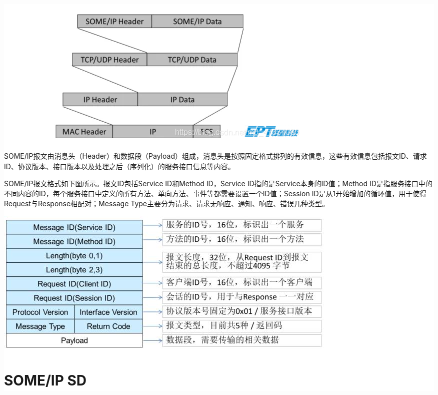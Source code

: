 

![img](assets/README/watermark,type_ZmFuZ3poZW5naGVpdGk,shadow_10,text_aHR0cHM6Ly9ibG9nLmNzZG4ubmV0L20wXzQ3MzM0MDgw,size_16,color_FFFFFF,t_70.jpeg)



SOME/IP报文由消息头（Header）和数据段（Payload）组成，消息头是按照固定格式排列的有效信息，这些有效信息包括报文ID、请求ID、协议版本、接口版本以及处理之后（序列化）的服务接口信息等内容。

SOME/IP报文格式如下图所示。报文ID包括Service ID和Method ID，Service ID指的是Service本身的ID值；Method ID是指服务接口中的不同内容的ID，每个服务接口中定义的所有方法、单向方法、事件等都需要设置一个ID值；Session ID是从1开始增加的循环值，用于使得Request与Response相配对；Message Type主要分为请求、请求无响应、通知、响应、错误几种类型。

![图片](assets/README/640-165838742022427.jpeg)







# SOME/IP SD
